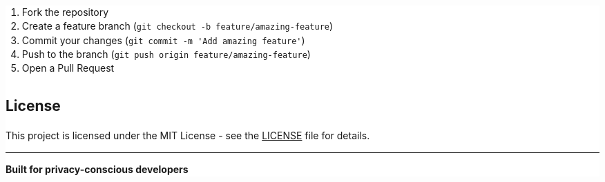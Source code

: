 1. Fork the repository
2. Create a feature branch (`git checkout -b feature/amazing-feature`)
3. Commit your changes (`git commit -m 'Add amazing feature'`)
4. Push to the branch (`git push origin feature/amazing-feature`)
5. Open a Pull Request

## License

This project is licensed under the MIT License - see the [LICENSE](LICENSE) file for details.


---

**Built for privacy-conscious developers**